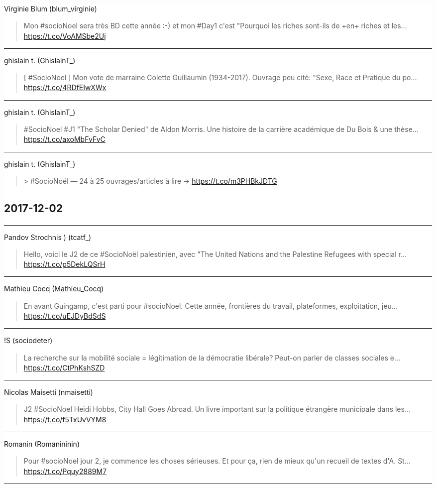 
Virginie Blum (blum_virginie)
> Mon #socioNoel sera très BD cette année :-) et mon #Day1 c'est "Pourquoi les riches sont-ils de +en+ riches et les… https://t.co/VoAMSbe2Uj

---

ghislain t. (GhislainT_)
> [ #SocioNoel ] Mon vote de marraine Colette Guillaumin (1934-2017). Ouvrage peu cité: "Sexe, Race et Pratique du po… https://t.co/4RDfEIwXWx

---

ghislain t. (GhislainT_)
> #SocioNoel #J1 "The Scholar Denied" de Aldon Morris. Une histoire de la carrière académique de Du Bois &amp; une thèse… https://t.co/axoMbFvFvC

---

ghislain t. (GhislainT_)
> &gt; #SocioNoël — 24 à 25 ouvrages/articles à lire -&gt; https://t.co/m3PHBkJDTG


## 2017-12-02


---

Pandov Strochnis ) (tcatf_)
> Hello, voici le J2 de ce #SocioNoël palestinien, avec "The United Nations and the Palestine Refugees with special r… https://t.co/p5DekLQSrH

---

Mathieu Cocq (Mathieu_Cocq)
> En avant Guingamp, c'est parti pour #socioNoel. Cette année, frontières du travail, plateformes, exploitation, jeu… https://t.co/uEJDyBdSdS

---

!S (sociodeter)
> La recherche sur la mobilité sociale = légitimation de la démocratie libérale? Peut-on parler de classes sociales e… https://t.co/CtPhKshSZD

---

Nicolas Maisetti (nmaisetti)
> J2 #SocioNoel Heidi Hobbs, City Hall Goes Abroad. Un livre important sur la politique étrangère municipale dans les… https://t.co/f5TxUvVYM8

---

Romanin (Romanininin)
> Pour #socioNoel jour 2, je commence les choses sérieuses. Et pour ça, rien de mieux qu'un recueil de textes d'A. St… https://t.co/Pquy2889M7

---
